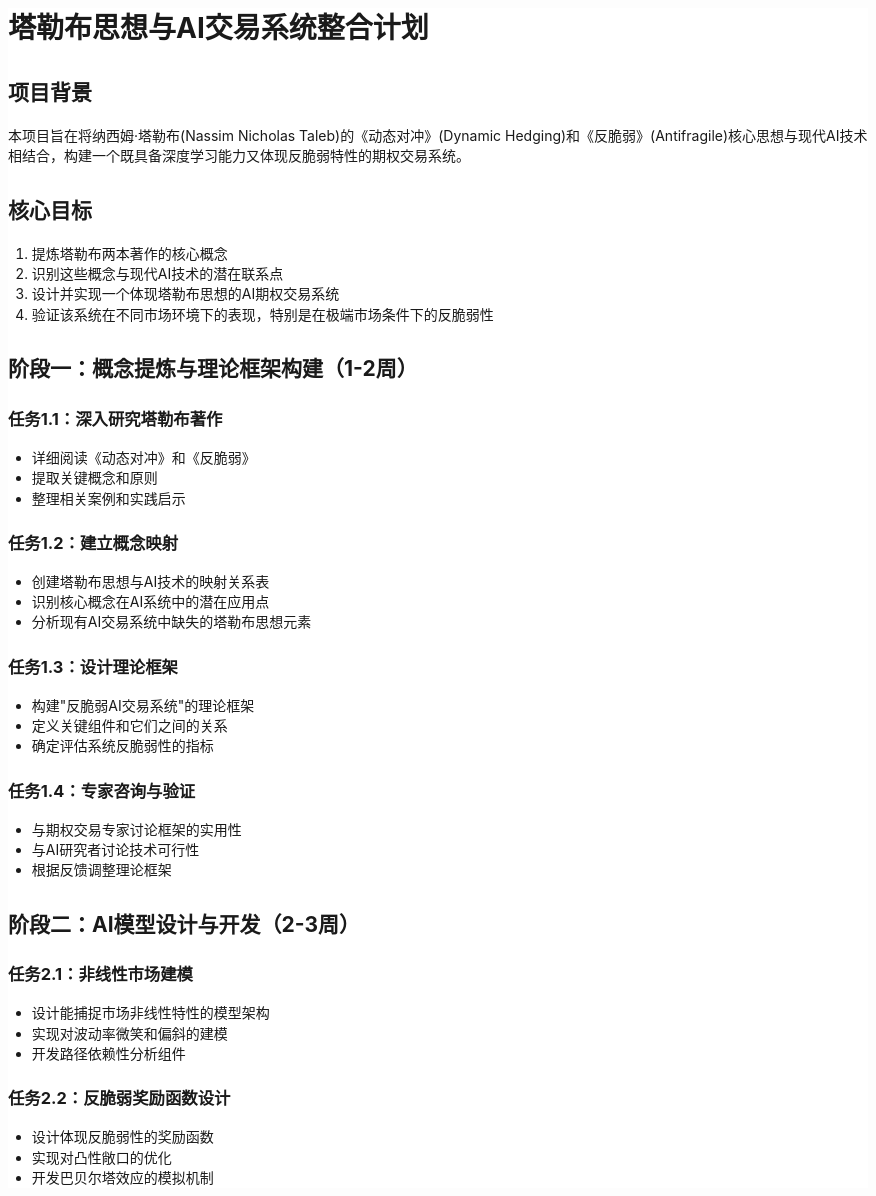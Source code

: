 # 塔勒布思想与AI交易系统整合计划

## 项目背景

本项目旨在将纳西姆·塔勒布(Nassim Nicholas Taleb)的《动态对冲》(Dynamic Hedging)和《反脆弱》(Antifragile)核心思想与现代AI技术相结合，构建一个既具备深度学习能力又体现反脆弱特性的期权交易系统。

## 核心目标

1. 提炼塔勒布两本著作的核心概念
2. 识别这些概念与现代AI技术的潜在联系点
3. 设计并实现一个体现塔勒布思想的AI期权交易系统
4. 验证该系统在不同市场环境下的表现，特别是在极端市场条件下的反脆弱性

## 阶段一：概念提炼与理论框架构建（1-2周）

### 任务1.1：深入研究塔勒布著作
- 详细阅读《动态对冲》和《反脆弱》
- 提取关键概念和原则
- 整理相关案例和实践启示

### 任务1.2：建立概念映射
- 创建塔勒布思想与AI技术的映射关系表
- 识别核心概念在AI系统中的潜在应用点
- 分析现有AI交易系统中缺失的塔勒布思想元素

### 任务1.3：设计理论框架
- 构建"反脆弱AI交易系统"的理论框架
- 定义关键组件和它们之间的关系
- 确定评估系统反脆弱性的指标

### 任务1.4：专家咨询与验证
- 与期权交易专家讨论框架的实用性
- 与AI研究者讨论技术可行性
- 根据反馈调整理论框架

## 阶段二：AI模型设计与开发（2-3周）

### 任务2.1：非线性市场建模
- 设计能捕捉市场非线性特性的模型架构
- 实现对波动率微笑和偏斜的建模
- 开发路径依赖性分析组件

### 任务2.2：反脆弱奖励函数设计
- 设计体现反脆弱性的奖励函数
- 实现对凸性敞口的优化
- 开发巴贝尔塔效应的模拟机制
